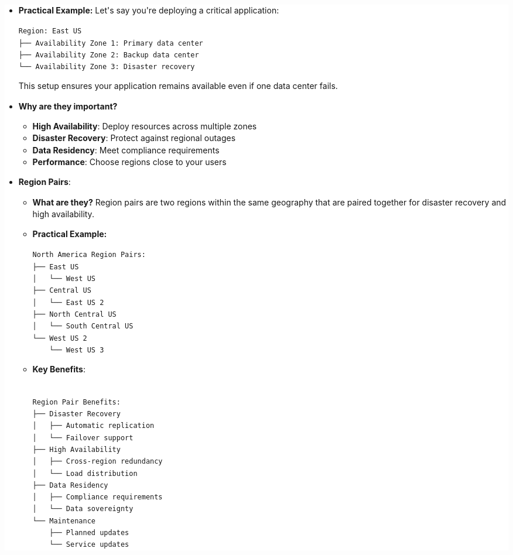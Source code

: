    - **Practical Example:**
     Let's say you're deploying a critical application:

     ```plaintext
     Region: East US
     ├── Availability Zone 1: Primary data center
     ├── Availability Zone 2: Backup data center
     └── Availability Zone 3: Disaster recovery
     ```

     This setup ensures your application remains available even if one data center fails.

   - **Why are they important?**
     - **High Availability**: Deploy resources across multiple zones
     - **Disaster Recovery**: Protect against regional outages
     - **Data Residency**: Meet compliance requirements
     - **Performance**: Choose regions close to your users

   - **Region Pairs**:
     - **What are they?**
       Region pairs are two regions within the same geography that are paired together for disaster recovery and high availability.

     - **Practical Example:**

       ```plaintext
       North America Region Pairs:
       ├── East US
       │   └── West US
       ├── Central US
       │   └── East US 2
       ├── North Central US
       │   └── South Central US
       └── West US 2
           └── West US 3
       ```

     - **Key Benefits**:

       ```plaintext

       Region Pair Benefits:
       ├── Disaster Recovery
       │   ├── Automatic replication
       │   └── Failover support
       ├── High Availability
       │   ├── Cross-region redundancy
       │   └── Load distribution
       ├── Data Residency
       │   ├── Compliance requirements
       │   └── Data sovereignty
       └── Maintenance
           ├── Planned updates
           └── Service updates
       ```
